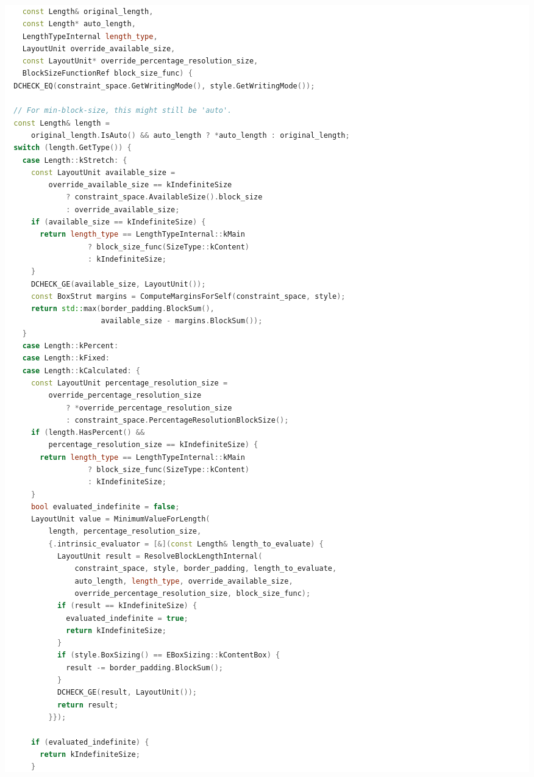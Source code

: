 ```cpp
    const Length& original_length,
    const Length* auto_length,
    LengthTypeInternal length_type,
    LayoutUnit override_available_size,
    const LayoutUnit* override_percentage_resolution_size,
    BlockSizeFunctionRef block_size_func) {
  DCHECK_EQ(constraint_space.GetWritingMode(), style.GetWritingMode());

  // For min-block-size, this might still be 'auto'.
  const Length& length =
      original_length.IsAuto() && auto_length ? *auto_length : original_length;
  switch (length.GetType()) {
    case Length::kStretch: {
      const LayoutUnit available_size =
          override_available_size == kIndefiniteSize
              ? constraint_space.AvailableSize().block_size
              : override_available_size;
      if (available_size == kIndefiniteSize) {
        return length_type == LengthTypeInternal::kMain
                   ? block_size_func(SizeType::kContent)
                   : kIndefiniteSize;
      }
      DCHECK_GE(available_size, LayoutUnit());
      const BoxStrut margins = ComputeMarginsForSelf(constraint_space, style);
      return std::max(border_padding.BlockSum(),
                      available_size - margins.BlockSum());
    }
    case Length::kPercent:
    case Length::kFixed:
    case Length::kCalculated: {
      const LayoutUnit percentage_resolution_size =
          override_percentage_resolution_size
              ? *override_percentage_resolution_size
              : constraint_space.PercentageResolutionBlockSize();
      if (length.HasPercent() &&
          percentage_resolution_size == kIndefiniteSize) {
        return length_type == LengthTypeInternal::kMain
                   ? block_size_func(SizeType::kContent)
                   : kIndefiniteSize;
      }
      bool evaluated_indefinite = false;
      LayoutUnit value = MinimumValueForLength(
          length, percentage_resolution_size,
          {.intrinsic_evaluator = [&](const Length& length_to_evaluate) {
            LayoutUnit result = ResolveBlockLengthInternal(
                constraint_space, style, border_padding, length_to_evaluate,
                auto_length, length_type, override_available_size,
                override_percentage_resolution_size, block_size_func);
            if (result == kIndefiniteSize) {
              evaluated_indefinite = true;
              return kIndefiniteSize;
            }
            if (style.BoxSizing() == EBoxSizing::kContentBox) {
              result -= border_padding.BlockSum();
            }
            DCHECK_GE(result, LayoutUnit());
            return result;
          }});

      if (evaluated_indefinite) {
        return kIndefiniteSize;
      }

```